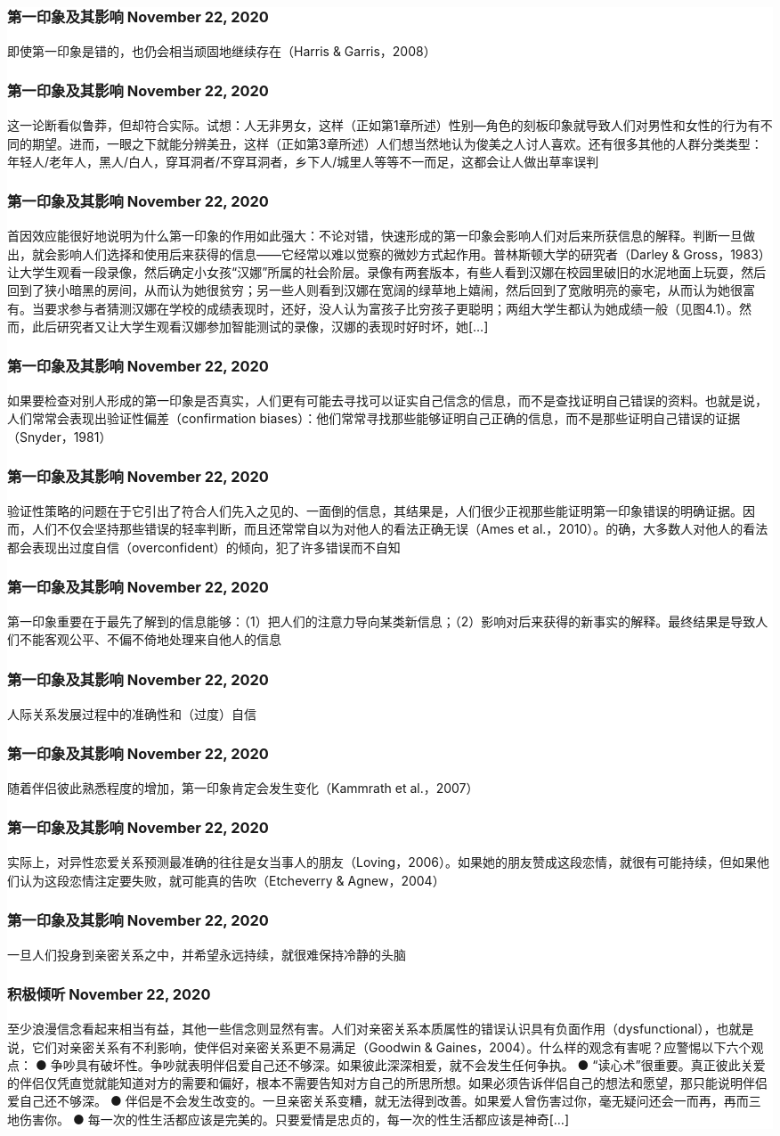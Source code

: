 ### 第一印象及其影响 November 22, 2020

即使第一印象是错的，也仍会相当顽固地继续存在（Harris & Garris，2008）

### 第一印象及其影响 November 22, 2020

这一论断看似鲁莽，但却符合实际。试想：人无非男女，这样（正如第1章所述）性别—角色的刻板印象就导致人们对男性和女性的行为有不同的期望。进而，一眼之下就能分辨美丑，这样（正如第3章所述）人们想当然地认为俊美之人讨人喜欢。还有很多其他的人群分类类型：年轻人/老年人，黑人/白人，穿耳洞者/不穿耳洞者，乡下人/城里人等等不一而足，这都会让人做出草率误判

### 第一印象及其影响 November 22, 2020

首因效应能很好地说明为什么第一印象的作用如此强大：不论对错，快速形成的第一印象会影响人们对后来所获信息的解释。判断一旦做出，就会影响人们选择和使用后来获得的信息——它经常以难以觉察的微妙方式起作用。普林斯顿大学的研究者（Darley & Gross，1983）让大学生观看一段录像，然后确定小女孩“汉娜”所属的社会阶层。录像有两套版本，有些人看到汉娜在校园里破旧的水泥地面上玩耍，然后回到了狭小暗黑的房间，从而认为她很贫穷；另一些人则看到汉娜在宽阔的绿草地上嬉闹，然后回到了宽敞明亮的豪宅，从而认为她很富有。当要求参与者猜测汉娜在学校的成绩表现时，还好，没人认为富孩子比穷孩子更聪明；两组大学生都认为她成绩一般（见图4.1）。然而，此后研究者又让大学生观看汉娜参加智能测试的录像，汉娜的表现时好时坏，她[…]

### 第一印象及其影响 November 22, 2020

如果要检查对别人形成的第一印象是否真实，人们更有可能去寻找可以证实自己信念的信息，而不是查找证明自己错误的资料。也就是说，人们常常会表现出验证性偏差（confirmation biases）：他们常常寻找那些能够证明自己正确的信息，而不是那些证明自己错误的证据（Snyder，1981）

### 第一印象及其影响 November 22, 2020

验证性策略的问题在于它引出了符合人们先入之见的、一面倒的信息，其结果是，人们很少正视那些能证明第一印象错误的明确证据。因而，人们不仅会坚持那些错误的轻率判断，而且还常常自以为对他人的看法正确无误（Ames et al.，2010）。的确，大多数人对他人的看法都会表现出过度自信（overconfident）的倾向，犯了许多错误而不自知

### 第一印象及其影响 November 22, 2020

第一印象重要在于最先了解到的信息能够：（1）把人们的注意力导向某类新信息；（2）影响对后来获得的新事实的解释。最终结果是导致人们不能客观公平、不偏不倚地处理来自他人的信息

### 第一印象及其影响 November 22, 2020

人际关系发展过程中的准确性和（过度）自信

### 第一印象及其影响 November 22, 2020

随着伴侣彼此熟悉程度的增加，第一印象肯定会发生变化（Kammrath et al.，2007）

### 第一印象及其影响 November 22, 2020

实际上，对异性恋爱关系预测最准确的往往是女当事人的朋友（Loving，2006）。如果她的朋友赞成这段恋情，就很有可能持续，但如果他们认为这段恋情注定要失败，就可能真的告吹（Etcheverry & Agnew，2004）

### 第一印象及其影响 November 22, 2020

一旦人们投身到亲密关系之中，并希望永远持续，就很难保持冷静的头脑

### 积极倾听 November 22, 2020

至少浪漫信念看起来相当有益，其他一些信念则显然有害。人们对亲密关系本质属性的错误认识具有负面作用（dysfunctional），也就是说，它们对亲密关系有不利影响，使伴侣对亲密关系更不易满足（Goodwin & Gaines，2004）。什么样的观念有害呢？应警惕以下六个观点： ● 争吵具有破坏性。争吵就表明伴侣爱自己还不够深。如果彼此深深相爱，就不会发生任何争执。 ● “读心术”很重要。真正彼此关爱的伴侣仅凭直觉就能知道对方的需要和偏好，根本不需要告知对方自己的所思所想。如果必须告诉伴侣自己的想法和愿望，那只能说明伴侣爱自己还不够深。 ● 伴侣是不会发生改变的。一旦亲密关系变糟，就无法得到改善。如果爱人曾伤害过你，毫无疑问还会一而再，再而三地伤害你。 ● 每一次的性生活都应该是完美的。只要爱情是忠贞的，每一次的性生活都应该是神奇[…]
